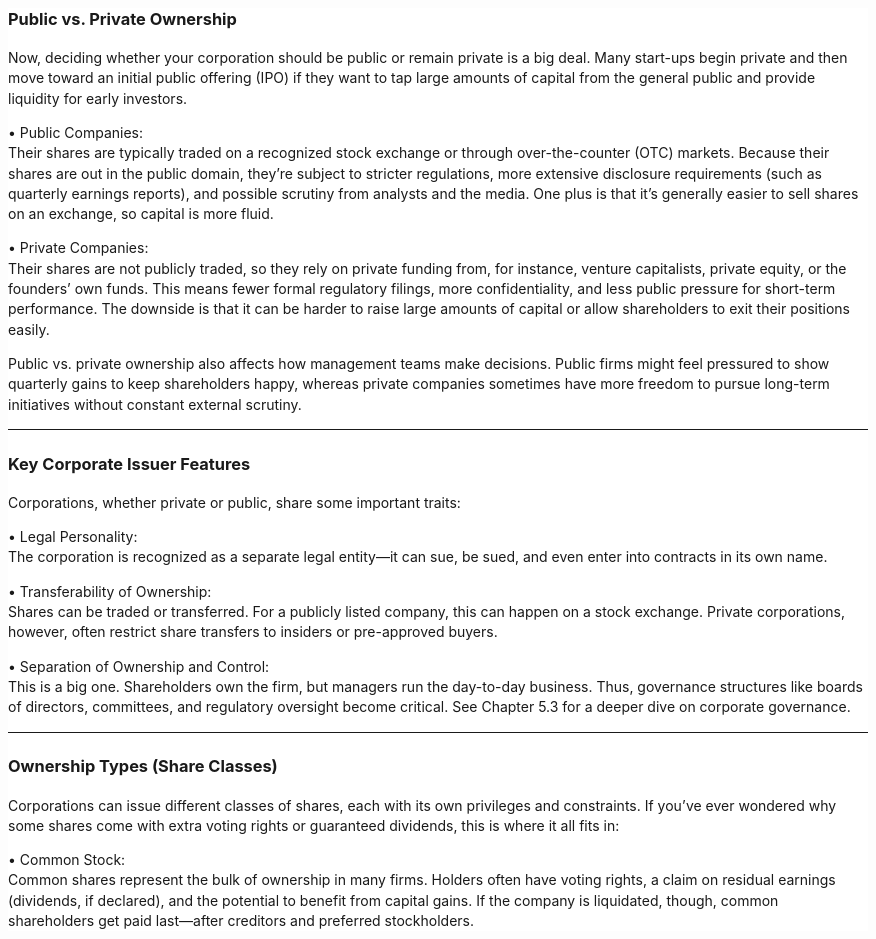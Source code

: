 
### Public vs. Private Ownership
Now, deciding whether your corporation should be public or remain private is a big deal. Many start-ups begin private and then move toward an initial public offering (IPO) if they want to tap large amounts of capital from the general public and provide liquidity for early investors.

• Public Companies:  
  Their shares are typically traded on a recognized stock exchange or through over-the-counter (OTC) markets. Because their shares are out in the public domain, they’re subject to stricter regulations, more extensive disclosure requirements (such as quarterly earnings reports), and possible scrutiny from analysts and the media. One plus is that it’s generally easier to sell shares on an exchange, so capital is more fluid.

• Private Companies:  
  Their shares are not publicly traded, so they rely on private funding from, for instance, venture capitalists, private equity, or the founders’ own funds. This means fewer formal regulatory filings, more confidentiality, and less public pressure for short-term performance. The downside is that it can be harder to raise large amounts of capital or allow shareholders to exit their positions easily.

Public vs. private ownership also affects how management teams make decisions. Public firms might feel pressured to show quarterly gains to keep shareholders happy, whereas private companies sometimes have more freedom to pursue long-term initiatives without constant external scrutiny.

---

### Key Corporate Issuer Features
Corporations, whether private or public, share some important traits:

• Legal Personality:  
  The corporation is recognized as a separate legal entity—it can sue, be sued, and even enter into contracts in its own name.

• Transferability of Ownership:  
  Shares can be traded or transferred. For a publicly listed company, this can happen on a stock exchange. Private corporations, however, often restrict share transfers to insiders or pre-approved buyers.

• Separation of Ownership and Control:  
  This is a big one. Shareholders own the firm, but managers run the day-to-day business. Thus, governance structures like boards of directors, committees, and regulatory oversight become critical. See Chapter 5.3 for a deeper dive on corporate governance.

---

### Ownership Types (Share Classes)
Corporations can issue different classes of shares, each with its own privileges and constraints. If you’ve ever wondered why some shares come with extra voting rights or guaranteed dividends, this is where it all fits in:

• Common Stock:  
  Common shares represent the bulk of ownership in many firms. Holders often have voting rights, a claim on residual earnings (dividends, if declared), and the potential to benefit from capital gains. If the company is liquidated, though, common shareholders get paid last—after creditors and preferred stockholders.
